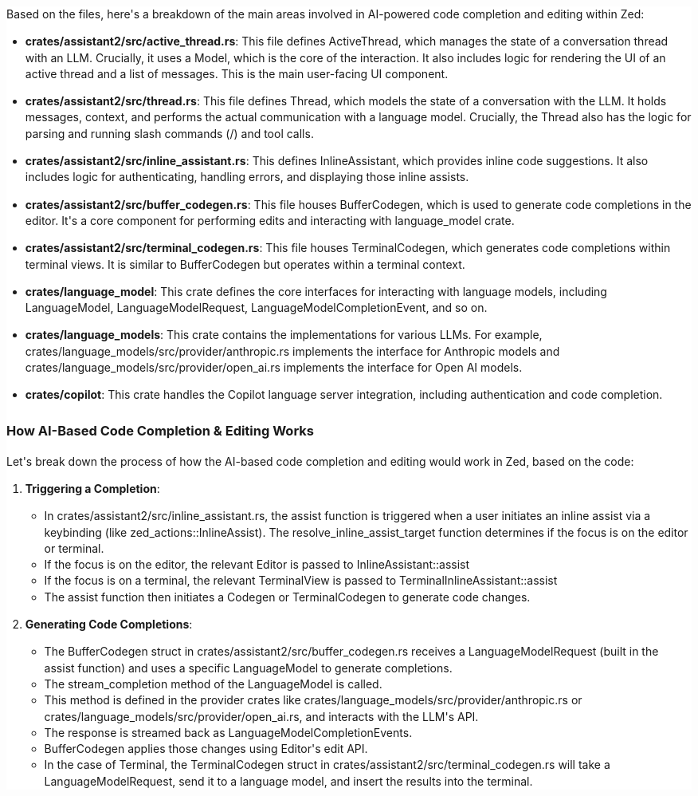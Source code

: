 Based on the files, here's a breakdown of the main areas involved in AI-powered code completion and editing within Zed:

- **crates/assistant2/src/active_thread.rs**: This file defines ActiveThread, which manages the state of a conversation thread with an LLM. Crucially, it uses a Model<Thread>, which is the core of the interaction. It also includes logic for rendering the UI of an active thread and a list of messages. This is the main user-facing UI component.

- **crates/assistant2/src/thread.rs**: This file defines Thread, which models the state of a conversation with the LLM. It holds messages, context, and performs the actual communication with a language model. Crucially, the Thread also has the logic for parsing and running slash commands (/) and tool calls.

- **crates/assistant2/src/inline_assistant.rs**: This defines InlineAssistant, which provides inline code suggestions. It also includes logic for authenticating, handling errors, and displaying those inline assists.

- **crates/assistant2/src/buffer_codegen.rs**: This file houses BufferCodegen, which is used to generate code completions in the editor. It's a core component for performing edits and interacting with language_model crate.

- **crates/assistant2/src/terminal_codegen.rs**: This file houses TerminalCodegen, which generates code completions within terminal views. It is similar to BufferCodegen but operates within a terminal context.

- **crates/language_model**: This crate defines the core interfaces for interacting with language models, including LanguageModel, LanguageModelRequest, LanguageModelCompletionEvent, and so on.

- **crates/language_models**: This crate contains the implementations for various LLMs. For example, crates/language_models/src/provider/anthropic.rs implements the interface for Anthropic models and crates/language_models/src/provider/open_ai.rs implements the interface for Open AI models.

- **crates/copilot**: This crate handles the Copilot language server integration, including authentication and code completion.

### How AI-Based Code Completion & Editing Works

Let's break down the process of how the AI-based code completion and editing would work in Zed, based on the code:

1. **Triggering a Completion**:
   - In crates/assistant2/src/inline_assistant.rs, the assist function is triggered when a user initiates an inline assist via a keybinding (like zed_actions::InlineAssist). The resolve_inline_assist_target function determines if the focus is on the editor or terminal.
   - If the focus is on the editor, the relevant Editor is passed to InlineAssistant::assist
   - If the focus is on a terminal, the relevant TerminalView is passed to TerminalInlineAssistant::assist
   - The assist function then initiates a Codegen or TerminalCodegen to generate code changes.

2. **Generating Code Completions**:
   - The BufferCodegen struct in crates/assistant2/src/buffer_codegen.rs receives a LanguageModelRequest (built in the assist function) and uses a specific LanguageModel to generate completions.
   - The stream_completion method of the LanguageModel is called.
   - This method is defined in the provider crates like crates/language_models/src/provider/anthropic.rs or crates/language_models/src/provider/open_ai.rs, and interacts with the LLM's API.
   - The response is streamed back as LanguageModelCompletionEvents.
   - BufferCodegen applies those changes using Editor's edit API.
   - In the case of Terminal, the TerminalCodegen struct in crates/assistant2/src/terminal_codegen.rs will take a LanguageModelRequest, send it to a language model, and insert the results into the terminal.
